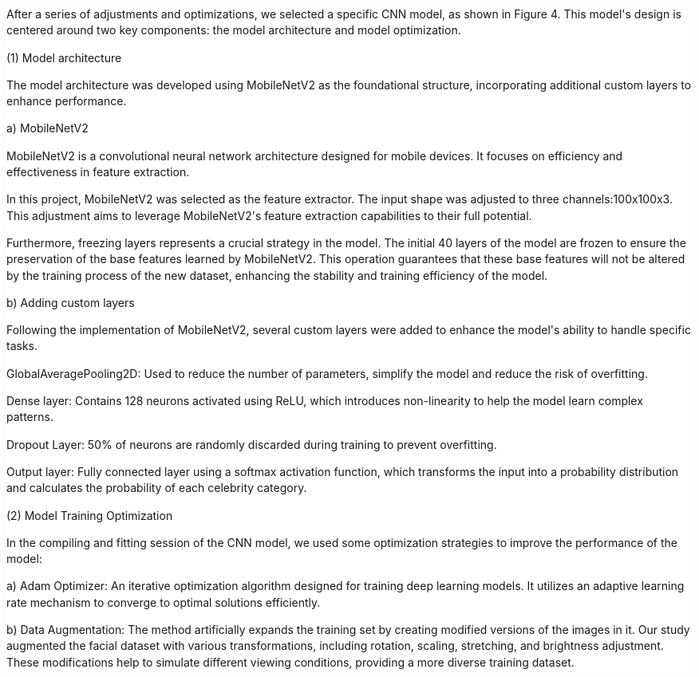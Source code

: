 After a series of adjustments and optimizations, we selected a specific
CNN model, as shown in Figure 4. This model\'s design is centered around
two key components: the model architecture and model optimization.

(1) Model architecture 

The model architecture was developed using MobileNetV2 as the
foundational structure, incorporating additional custom layers to
enhance performance.

a)  MobileNetV2

MobileNetV2 is a convolutional neural network architecture designed for
mobile devices. It focuses on efficiency and effectiveness in feature
extraction.

In this project, MobileNetV2 was selected as the feature extractor. The
input shape was adjusted to three channels:100x100x3. This adjustment
aims to leverage MobileNetV2\'s feature extraction capabilities to their
full potential.

Furthermore, freezing layers represents a crucial strategy in the model.
The initial 40 layers of the model are frozen to ensure the preservation
of the base features learned by MobileNetV2. This operation guarantees
that these base features will not be altered by the training process of
the new dataset, enhancing the stability and training efficiency of the
model.

b)  Adding custom layers

Following the implementation of MobileNetV2, several custom layers were
added to enhance the model\'s ability to handle specific tasks.

GlobalAveragePooling2D: Used to reduce the number of parameters,
simplify the model and reduce the risk of overfitting.

Dense layer: Contains 128 neurons activated using ReLU, which introduces
non-linearity to help the model learn complex patterns.

Dropout Layer: 50% of neurons are randomly discarded during training to
prevent overfitting.

Output layer: Fully connected layer using a softmax activation function,
which transforms the input into a probability distribution and
calculates the probability of each celebrity category.

(2) Model Training Optimization

In the compiling and fitting session of the CNN model, we used some
optimization strategies to improve the performance of the model:

a)  Adam Optimizer: An iterative optimization algorithm designed for
    training deep learning models. It utilizes an adaptive learning rate
    mechanism to converge to optimal solutions efficiently.

b)  Data Augmentation: The method artificially expands the training set
    by creating modified versions of the images in it. Our study
    augmented the facial dataset with various transformations, including
    rotation, scaling, stretching, and brightness adjustment. These
    modifications help to simulate different viewing conditions,
    providing a more diverse training dataset.
